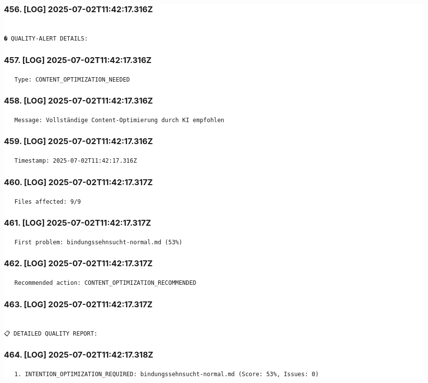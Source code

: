 
### 456. [LOG] 2025-07-02T11:42:17.316Z

```

� QUALITY-ALERT DETAILS:
```

### 457. [LOG] 2025-07-02T11:42:17.316Z

```
   Type: CONTENT_OPTIMIZATION_NEEDED
```

### 458. [LOG] 2025-07-02T11:42:17.316Z

```
   Message: Vollständige Content-Optimierung durch KI empfohlen
```

### 459. [LOG] 2025-07-02T11:42:17.316Z

```
   Timestamp: 2025-07-02T11:42:17.316Z
```

### 460. [LOG] 2025-07-02T11:42:17.317Z

```
   Files affected: 9/9
```

### 461. [LOG] 2025-07-02T11:42:17.317Z

```
   First problem: bindungssehnsucht-normal.md (53%)
```

### 462. [LOG] 2025-07-02T11:42:17.317Z

```
   Recommended action: CONTENT_OPTIMIZATION_RECOMMENDED
```

### 463. [LOG] 2025-07-02T11:42:17.317Z

```

📋 DETAILED QUALITY REPORT:
```

### 464. [LOG] 2025-07-02T11:42:17.318Z

```
   1. INTENTION_OPTIMIZATION_REQUIRED: bindungssehnsucht-normal.md (Score: 53%, Issues: 0)
```
